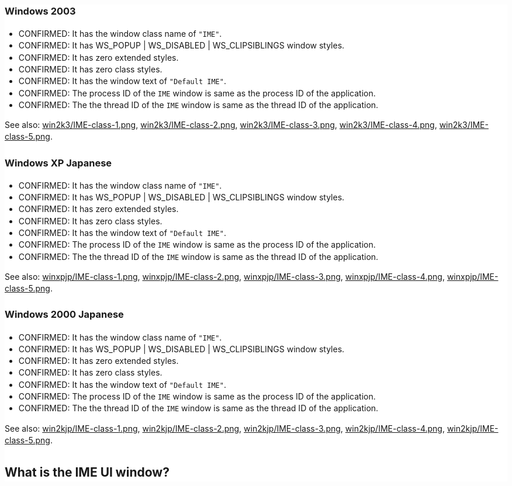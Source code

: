 ### Windows 2003

- CONFIRMED: It has the window class name of `"IME"`.
- CONFIRMED: It has WS_POPUP | WS_DISABLED | WS_CLIPSIBLINGS window styles.
- CONFIRMED: It has zero extended styles.
- CONFIRMED: It has zero class styles.
- CONFIRMED: It has the window text of `"Default IME"`.
- CONFIRMED: The process ID of the `IME` window is same as the process ID of the application.
- CONFIRMED: The the thread ID of the `IME` window is same as the thread ID of the application.

See also:
[win2k3/IME-class-1.png](win2k3/IME-class-1.png),
[win2k3/IME-class-2.png](win2k3/IME-class-2.png),
[win2k3/IME-class-3.png](win2k3/IME-class-3.png),
[win2k3/IME-class-4.png](win2k3/IME-class-4.png),
[win2k3/IME-class-5.png](win2k3/IME-class-5.png).

### Windows XP Japanese

- CONFIRMED: It has the window class name of `"IME"`.
- CONFIRMED: It has WS_POPUP | WS_DISABLED | WS_CLIPSIBLINGS window styles.
- CONFIRMED: It has zero extended styles.
- CONFIRMED: It has zero class styles.
- CONFIRMED: It has the window text of `"Default IME"`.
- CONFIRMED: The process ID of the `IME` window is same as the process ID of the application.
- CONFIRMED: The the thread ID of the `IME` window is same as the thread ID of the application.

See also:
[winxpjp/IME-class-1.png](winxpjp/IME-class-1.png),
[winxpjp/IME-class-2.png](winxpjp/IME-class-2.png),
[winxpjp/IME-class-3.png](winxpjp/IME-class-3.png),
[winxpjp/IME-class-4.png](winxpjp/IME-class-4.png),
[winxpjp/IME-class-5.png](winxpjp/IME-class-5.png).

### Windows 2000 Japanese

- CONFIRMED: It has the window class name of `"IME"`.
- CONFIRMED: It has WS_POPUP | WS_DISABLED | WS_CLIPSIBLINGS window styles.
- CONFIRMED: It has zero extended styles.
- CONFIRMED: It has zero class styles.
- CONFIRMED: It has the window text of `"Default IME"`.
- CONFIRMED: The process ID of the `IME` window is same as the process ID of the application.
- CONFIRMED: The the thread ID of the `IME` window is same as the thread ID of the application.

See also:
[win2kjp/IME-class-1.png](win2kjp/IME-class-1.png),
[win2kjp/IME-class-2.png](win2kjp/IME-class-2.png),
[win2kjp/IME-class-3.png](win2kjp/IME-class-3.png),
[win2kjp/IME-class-4.png](win2kjp/IME-class-4.png),
[win2kjp/IME-class-5.png](win2kjp/IME-class-5.png).

## What is the IME UI window?
